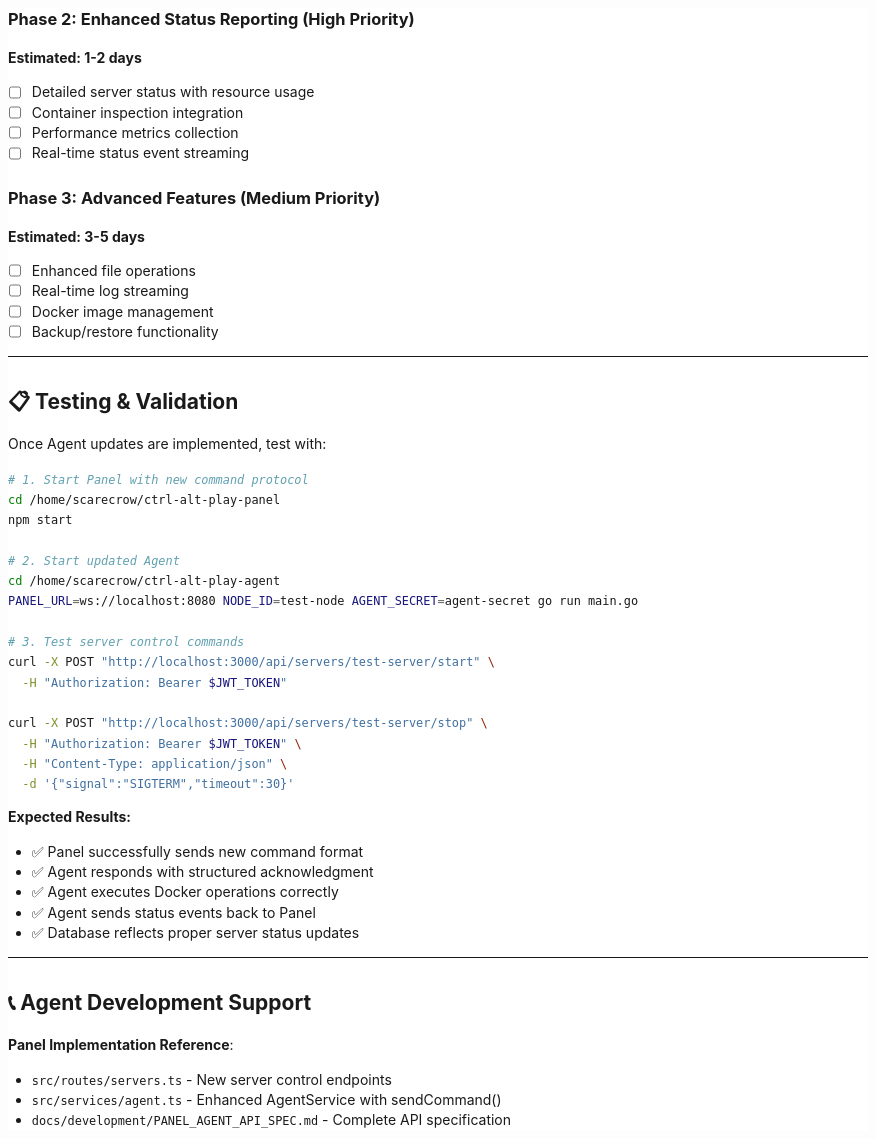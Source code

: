 ### **Phase 2: Enhanced Status Reporting (High Priority)**  
**Estimated: 1-2 days**
- [ ] Detailed server status with resource usage
- [ ] Container inspection integration
- [ ] Performance metrics collection
- [ ] Real-time status event streaming

### **Phase 3: Advanced Features (Medium Priority)**
**Estimated: 3-5 days**
- [ ] Enhanced file operations
- [ ] Real-time log streaming  
- [ ] Docker image management
- [ ] Backup/restore functionality

---

## 📋 **Testing & Validation**

Once Agent updates are implemented, test with:

```bash
# 1. Start Panel with new command protocol
cd /home/scarecrow/ctrl-alt-play-panel
npm start

# 2. Start updated Agent
cd /home/scarecrow/ctrl-alt-play-agent  
PANEL_URL=ws://localhost:8080 NODE_ID=test-node AGENT_SECRET=agent-secret go run main.go

# 3. Test server control commands
curl -X POST "http://localhost:3000/api/servers/test-server/start" \
  -H "Authorization: Bearer $JWT_TOKEN"

curl -X POST "http://localhost:3000/api/servers/test-server/stop" \
  -H "Authorization: Bearer $JWT_TOKEN" \
  -H "Content-Type: application/json" \
  -d '{"signal":"SIGTERM","timeout":30}'
```

**Expected Results:**
- ✅ Panel successfully sends new command format
- ✅ Agent responds with structured acknowledgment  
- ✅ Agent executes Docker operations correctly
- ✅ Agent sends status events back to Panel
- ✅ Database reflects proper server status updates

---

## 📞 **Agent Development Support**

**Panel Implementation Reference**: 
- `src/routes/servers.ts` - New server control endpoints
- `src/services/agent.ts` - Enhanced AgentService with sendCommand()
- `docs/development/PANEL_AGENT_API_SPEC.md` - Complete API specification
